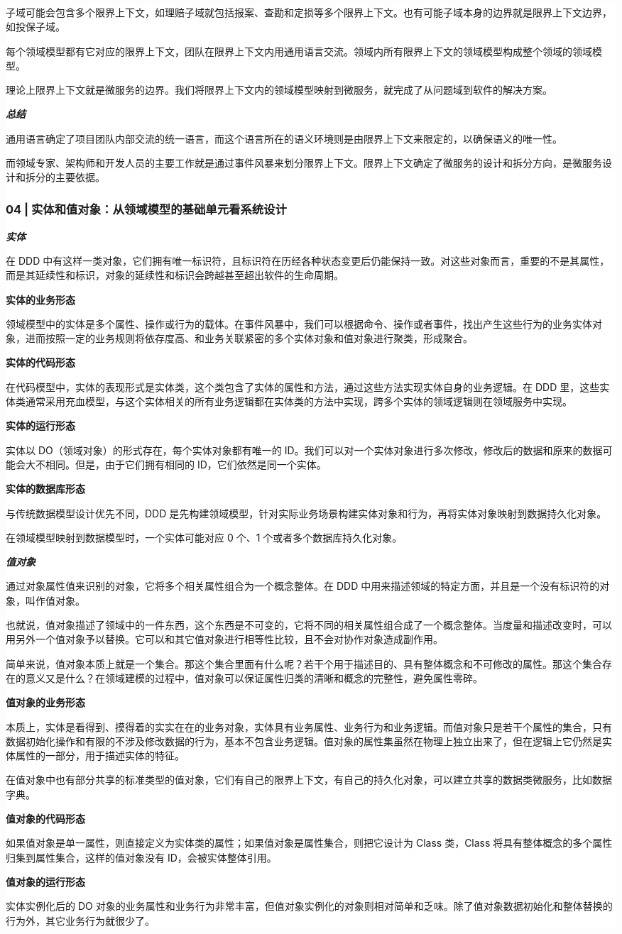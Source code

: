 子域可能会包含多个限界上下文，如理赔子域就包括报案、查勘和定损等多个限界上下文。也有可能子域本身的边界就是限界上下文边界，如投保子域。

每个领域模型都有它对应的限界上下文，团队在限界上下文内用通用语言交流。领域内所有限界上下文的领域模型构成整个领域的领域模型。

理论上限界上下文就是微服务的边界。我们将限界上下文内的领域模型映射到微服务，就完成了从问题域到软件的解决方案。

***总结***

通用语言确定了项目团队内部交流的统一语言，而这个语言所在的语义环境则是由限界上下文来限定的，以确保语义的唯一性。

而领域专家、架构师和开发人员的主要工作就是通过事件风暴来划分限界上下文。限界上下文确定了微服务的设计和拆分方向，是微服务设计和拆分的主要依据。

### 04 | 实体和值对象：从领域模型的基础单元看系统设计

***实体***

在 DDD 中有这样一类对象，它们拥有唯一标识符，且标识符在历经各种状态变更后仍能保持一致。对这些对象而言，重要的不是其属性，而是其延续性和标识，对象的延续性和标识会跨越甚至超出软件的生命周期。

**实体的业务形态**

领域模型中的实体是多个属性、操作或行为的载体。在事件风暴中，我们可以根据命令、操作或者事件，找出产生这些行为的业务实体对象，进而按照一定的业务规则将依存度高、和业务关联紧密的多个实体对象和值对象进行聚类，形成聚合。

**实体的代码形态**

在代码模型中，实体的表现形式是实体类，这个类包含了实体的属性和方法，通过这些方法实现实体自身的业务逻辑。在 DDD 里，这些实体类通常采用充血模型，与这个实体相关的所有业务逻辑都在实体类的方法中实现，跨多个实体的领域逻辑则在领域服务中实现。

**实体的运行形态**

实体以 DO（领域对象）的形式存在，每个实体对象都有唯一的 ID。我们可以对一个实体对象进行多次修改，修改后的数据和原来的数据可能会大不相同。但是，由于它们拥有相同的 ID，它们依然是同一个实体。

**实体的数据库形态**

与传统数据模型设计优先不同，DDD 是先构建领域模型，针对实际业务场景构建实体对象和行为，再将实体对象映射到数据持久化对象。

在领域模型映射到数据模型时，一个实体可能对应 0 个、1 个或者多个数据库持久化对象。

***值对象***

通过对象属性值来识别的对象，它将多个相关属性组合为一个概念整体。在 DDD 中用来描述领域的特定方面，并且是一个没有标识符的对象，叫作值对象。

也就说，值对象描述了领域中的一件东西，这个东西是不可变的，它将不同的相关属性组合成了一个概念整体。当度量和描述改变时，可以用另外一个值对象予以替换。它可以和其它值对象进行相等性比较，且不会对协作对象造成副作用。

简单来说，值对象本质上就是一个集合。那这个集合里面有什么呢？若干个用于描述目的、具有整体概念和不可修改的属性。那这个集合存在的意义又是什么？在领域建模的过程中，值对象可以保证属性归类的清晰和概念的完整性，避免属性零碎。

**值对象的业务形态**

本质上，实体是看得到、摸得着的实实在在的业务对象，实体具有业务属性、业务行为和业务逻辑。而值对象只是若干个属性的集合，只有数据初始化操作和有限的不涉及修改数据的行为，基本不包含业务逻辑。值对象的属性集虽然在物理上独立出来了，但在逻辑上它仍然是实体属性的一部分，用于描述实体的特征。

在值对象中也有部分共享的标准类型的值对象，它们有自己的限界上下文，有自己的持久化对象，可以建立共享的数据类微服务，比如数据字典。

**值对象的代码形态**

如果值对象是单一属性，则直接定义为实体类的属性；如果值对象是属性集合，则把它设计为 Class 类，Class 将具有整体概念的多个属性归集到属性集合，这样的值对象没有 ID，会被实体整体引用。

**值对象的运行形态**

实体实例化后的 DO 对象的业务属性和业务行为非常丰富，但值对象实例化的对象则相对简单和乏味。除了值对象数据初始化和整体替换的行为外，其它业务行为就很少了。
